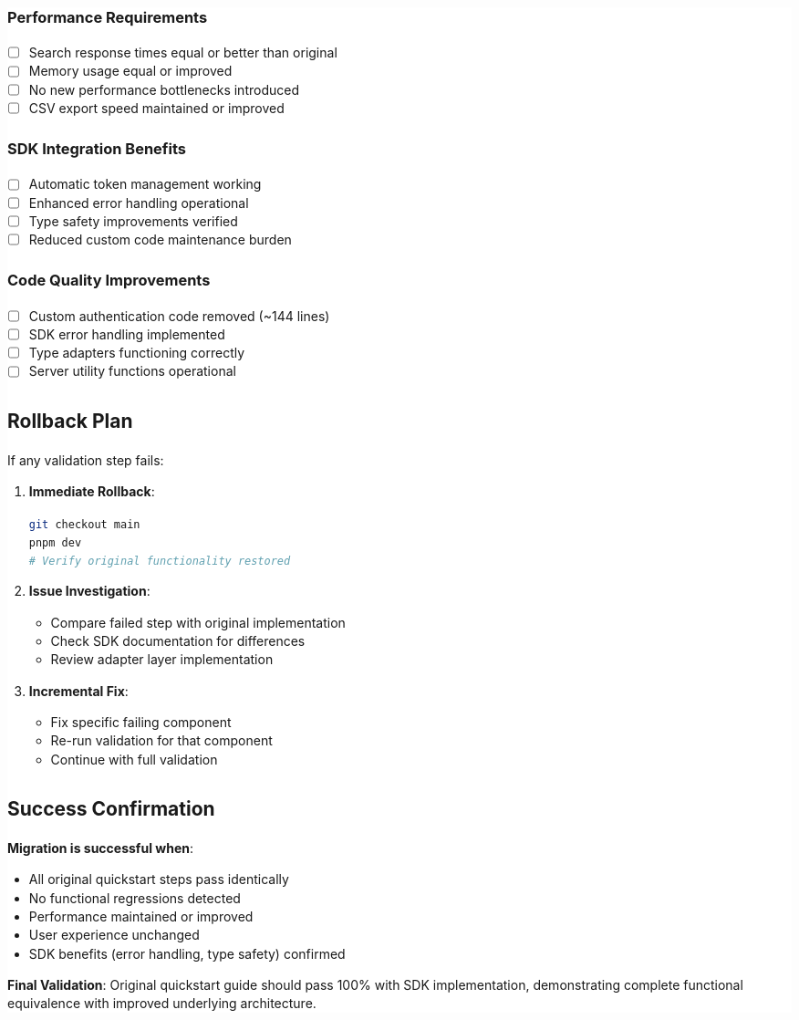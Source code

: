 ### Performance Requirements
- [ ] Search response times equal or better than original
- [ ] Memory usage equal or improved
- [ ] No new performance bottlenecks introduced
- [ ] CSV export speed maintained or improved

### SDK Integration Benefits
- [ ] Automatic token management working
- [ ] Enhanced error handling operational
- [ ] Type safety improvements verified
- [ ] Reduced custom code maintenance burden

### Code Quality Improvements
- [ ] Custom authentication code removed (~144 lines)
- [ ] SDK error handling implemented
- [ ] Type adapters functioning correctly
- [ ] Server utility functions operational

## Rollback Plan

If any validation step fails:

1. **Immediate Rollback**:
   ```bash
   git checkout main
   pnpm dev
   # Verify original functionality restored
   ```

2. **Issue Investigation**:
   - Compare failed step with original implementation
   - Check SDK documentation for differences
   - Review adapter layer implementation

3. **Incremental Fix**:
   - Fix specific failing component
   - Re-run validation for that component
   - Continue with full validation

## Success Confirmation

**Migration is successful when**:
- All original quickstart steps pass identically
- No functional regressions detected  
- Performance maintained or improved
- User experience unchanged
- SDK benefits (error handling, type safety) confirmed

**Final Validation**: Original quickstart guide should pass 100% with SDK implementation, demonstrating complete functional equivalence with improved underlying architecture.